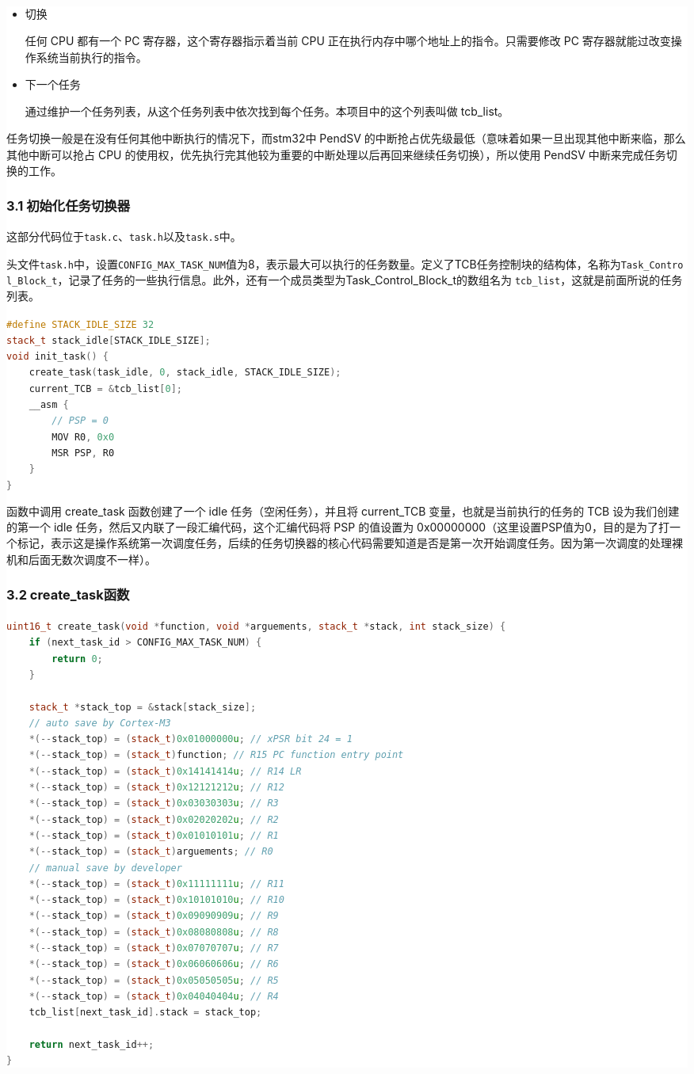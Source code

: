 - 切换

    任何 CPU 都有一个 PC 寄存器，这个寄存器指示着当前 CPU 正在执行内存中哪个地址上的指令。只需要修改 PC 寄存器就能过改变操作系统当前执行的指令。

- 下一个任务

    通过维护一个任务列表，从这个任务列表中依次找到每个任务。本项目中的这个列表叫做 tcb_list。

任务切换一般是在没有任何其他中断执行的情况下，而stm32中 PendSV 的中断抢占优先级最低（意味着如果一旦出现其他中断来临，那么其他中断可以抢占 CPU 的使用权，优先执行完其他较为重要的中断处理以后再回来继续任务切换），所以使用 PendSV 中断来完成任务切换的工作。

### 3.1 初始化任务切换器

这部分代码位于`task.c`、`task.h`以及`task.s`中。

头文件`task.h`中，设置`CONFIG_MAX_TASK_NUM`值为8，表示最大可以执行的任务数量。定义了TCB任务控制块的结构体，名称为`Task_Control_Block_t`，记录了任务的一些执行信息。此外，还有一个成员类型为Task_Control_Block_t的数组名为 `tcb_list`，这就是前面所说的任务列表。

```cpp
#define STACK_IDLE_SIZE 32
stack_t stack_idle[STACK_IDLE_SIZE];
void init_task() {
    create_task(task_idle, 0, stack_idle, STACK_IDLE_SIZE);
    current_TCB = &tcb_list[0];
    __asm {
        // PSP = 0
        MOV R0, 0x0
        MSR PSP, R0
    }
}
```
函数中调用 create_task 函数创建了一个 idle 任务（空闲任务），并且将 current_TCB 变量，也就是当前执行的任务的 TCB 设为我们创建的第一个 idle 任务，然后又内联了一段汇编代码，这个汇编代码将 PSP 的值设置为 0x00000000（这里设置PSP值为0，目的是为了打一个标记，表示这是操作系统第一次调度任务，后续的任务切换器的核心代码需要知道是否是第一次开始调度任务。因为第一次调度的处理裸机和后面无数次调度不一样）。

### 3.2 create_task函数

```cpp
uint16_t create_task(void *function, void *arguements, stack_t *stack, int stack_size) {
    if (next_task_id > CONFIG_MAX_TASK_NUM) {
        return 0;
    }

    stack_t *stack_top = &stack[stack_size];
    // auto save by Cortex-M3
    *(--stack_top) = (stack_t)0x01000000u; // xPSR bit 24 = 1
    *(--stack_top) = (stack_t)function; // R15 PC function entry point
    *(--stack_top) = (stack_t)0x14141414u; // R14 LR
    *(--stack_top) = (stack_t)0x12121212u; // R12
    *(--stack_top) = (stack_t)0x03030303u; // R3
    *(--stack_top) = (stack_t)0x02020202u; // R2
    *(--stack_top) = (stack_t)0x01010101u; // R1
    *(--stack_top) = (stack_t)arguements; // R0
    // manual save by developer
    *(--stack_top) = (stack_t)0x11111111u; // R11
    *(--stack_top) = (stack_t)0x10101010u; // R10
    *(--stack_top) = (stack_t)0x09090909u; // R9
    *(--stack_top) = (stack_t)0x08080808u; // R8
    *(--stack_top) = (stack_t)0x07070707u; // R7
    *(--stack_top) = (stack_t)0x06060606u; // R6
    *(--stack_top) = (stack_t)0x05050505u; // R5
    *(--stack_top) = (stack_t)0x04040404u; // R4
    tcb_list[next_task_id].stack = stack_top;

    return next_task_id++;
}
```
